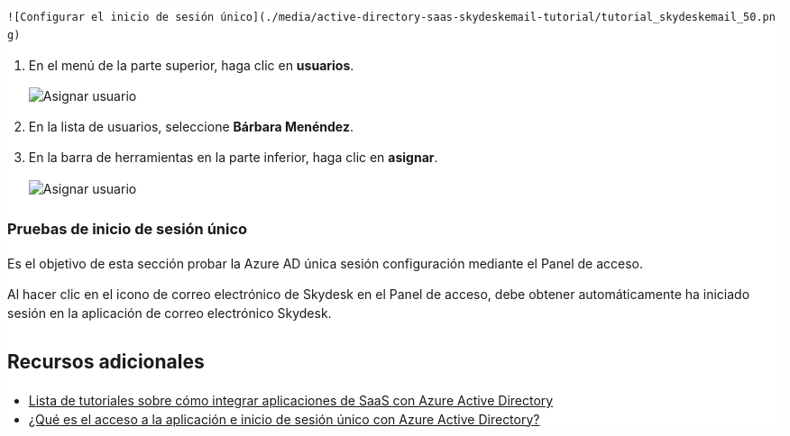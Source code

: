     ![Configurar el inicio de sesión único](./media/active-directory-saas-skydeskemail-tutorial/tutorial_skydeskemail_50.png) 

1. En el menú de la parte superior, haga clic en **usuarios**.

    ![Asignar usuario][203] 

1. En la lista de usuarios, seleccione **Bárbara Menéndez**.

2. En la barra de herramientas en la parte inferior, haga clic en **asignar**.

    ![Asignar usuario][205]



### <a name="testing-single-sign-on"></a>Pruebas de inicio de sesión único

Es el objetivo de esta sección probar la Azure AD única sesión configuración mediante el Panel de acceso.

Al hacer clic en el icono de correo electrónico de Skydesk en el Panel de acceso, debe obtener automáticamente ha iniciado sesión en la aplicación de correo electrónico Skydesk.


## <a name="additional-resources"></a>Recursos adicionales

* [Lista de tutoriales sobre cómo integrar aplicaciones de SaaS con Azure Active Directory](active-directory-saas-tutorial-list.md)
* [¿Qué es el acceso a la aplicación e inicio de sesión único con Azure Active Directory?](active-directory-appssoaccess-whatis.md)





[1]: ./media/active-directory-saas-skydeskemail-tutorial/tutorial_general_01.png
[2]: ./media/active-directory-saas-skydeskemail-tutorial/tutorial_general_02.png
[3]: ./media/active-directory-saas-skydeskemail-tutorial/tutorial_general_03.png
[4]: ./media/active-directory-saas-skydeskemail-tutorial/tutorial_general_04.png

[6]: ./media/active-directory-saas-skydeskemail-tutorial/tutorial_general_05.png
[10]: ./media/active-directory-saas-skydeskemail-tutorial/tutorial_general_06.png
[11]: ./media/active-directory-saas-skydeskemail-tutorial/tutorial_general_07.png
[20]: ./media/active-directory-saas-skydeskemail-tutorial/tutorial_general_100.png

[200]: ./media/active-directory-saas-skydeskemail-tutorial/tutorial_general_200.png
[201]: ./media/active-directory-saas-skydeskemail-tutorial/tutorial_general_201.png
[203]: ./media/active-directory-saas-skydeskemail-tutorial/tutorial_general_203.png
[204]: ./media/active-directory-saas-skydeskemail-tutorial/tutorial_general_204.png
[205]: ./media/active-directory-saas-skydeskemail-tutorial/tutorial_general_205.png

